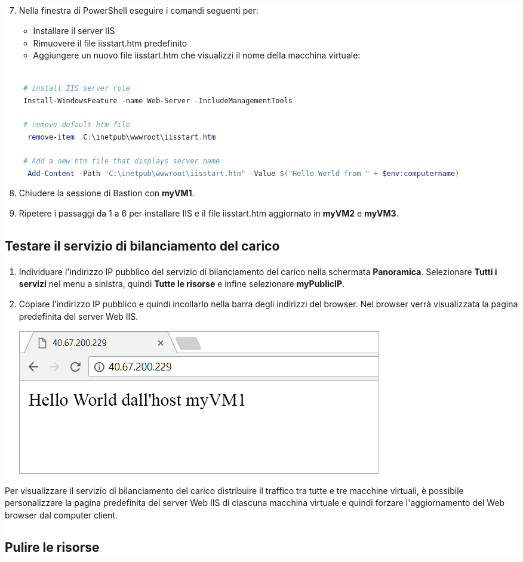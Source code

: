 7. Nella finestra di PowerShell eseguire i comandi seguenti per:

    * Installare il server IIS
    * Rimuovere il file iisstart.htm predefinito
    * Aggiungere un nuovo file iisstart.htm che visualizzi il nome della macchina virtuale:

   ```powershell
    
    # install IIS server role
    Install-WindowsFeature -name Web-Server -IncludeManagementTools
    
    # remove default htm file
     remove-item  C:\inetpub\wwwroot\iisstart.htm
    
    # Add a new htm file that displays server name
     Add-Content -Path "C:\inetpub\wwwroot\iisstart.htm" -Value $("Hello World from " + $env:computername)
   ```
8. Chiudere la sessione di Bastion con **myVM1**.

9. Ripetere i passaggi da 1 a 6 per installare IIS e il file iisstart.htm aggiornato in **myVM2** e **myVM3**.

## <a name="test-the-load-balancer"></a>Testare il servizio di bilanciamento del carico

1. Individuare l'indirizzo IP pubblico del servizio di bilanciamento del carico nella schermata **Panoramica**. Selezionare **Tutti i servizi** nel menu a sinistra, quindi **Tutte le risorse** e infine selezionare **myPublicIP**.

2. Copiare l'indirizzo IP pubblico e quindi incollarlo nella barra degli indirizzi del browser. Nel browser verrà visualizzata la pagina predefinita del server Web IIS.

   ![Server Web IIS](./media/tutorial-load-balancer-standard-zonal-portal/load-balancer-test.png)

Per visualizzare il servizio di bilanciamento del carico distribuire il traffico tra tutte e tre macchine virtuali, è possibile personalizzare la pagina predefinita del server Web IIS di ciascuna macchina virtuale e quindi forzare l'aggiornamento del Web browser dal computer client.

## <a name="clean-up-resources"></a>Pulire le risorse
